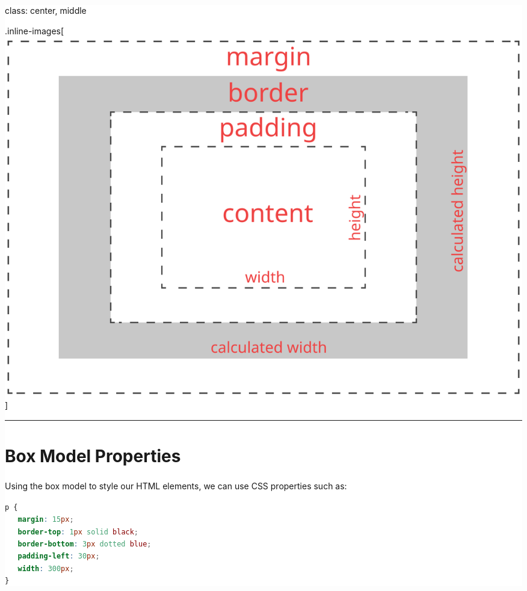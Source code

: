 class: center, middle

.inline-images[
   ![CSS Box Model](img/slide-assets/css-box-model.svg)
]

---

# Box Model Properties

Using the box model to style our HTML elements, we can use CSS properties such as:

```css
p {
   margin: 15px;
   border-top: 1px solid black;
   border-bottom: 3px dotted blue;
   padding-left: 30px;
   width: 300px;
}
```
